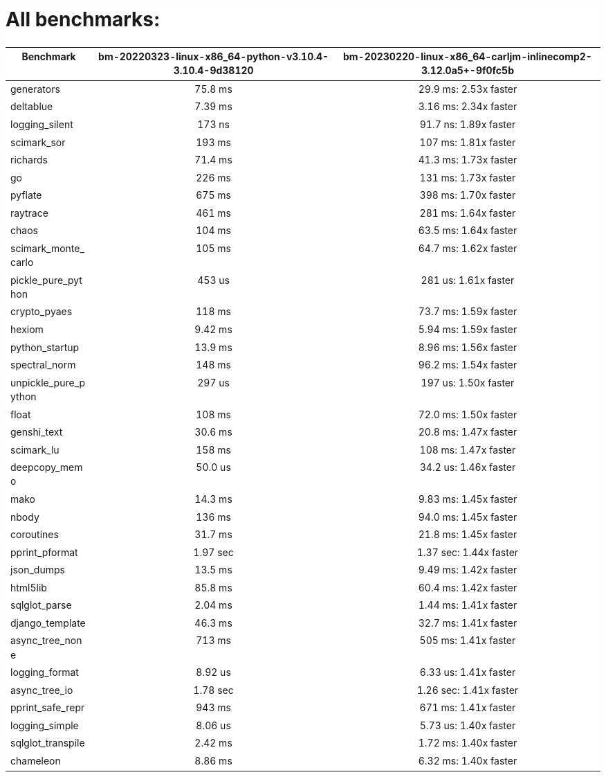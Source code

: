 All benchmarks:
===============

| Benchmark               | bm-20220323-linux-x86_64-python-v3.10.4-3.10.4-9d38120 | bm-20230220-linux-x86_64-carljm-inlinecomp2-3.12.0a5+-9f0fc5b |
|-------------------------|:------------------------------------------------------:|:-------------------------------------------------------------:|
| generators              | 75.8 ms                                                | 29.9 ms: 2.53x faster                                         |
| deltablue               | 7.39 ms                                                | 3.16 ms: 2.34x faster                                         |
| logging_silent          | 173 ns                                                 | 91.7 ns: 1.89x faster                                         |
| scimark_sor             | 193 ms                                                 | 107 ms: 1.81x faster                                          |
| richards                | 71.4 ms                                                | 41.3 ms: 1.73x faster                                         |
| go                      | 226 ms                                                 | 131 ms: 1.73x faster                                          |
| pyflate                 | 675 ms                                                 | 398 ms: 1.70x faster                                          |
| raytrace                | 461 ms                                                 | 281 ms: 1.64x faster                                          |
| chaos                   | 104 ms                                                 | 63.5 ms: 1.64x faster                                         |
| scimark_monte_carlo     | 105 ms                                                 | 64.7 ms: 1.62x faster                                         |
| pickle_pure_python      | 453 us                                                 | 281 us: 1.61x faster                                          |
| crypto_pyaes            | 118 ms                                                 | 73.7 ms: 1.59x faster                                         |
| hexiom                  | 9.42 ms                                                | 5.94 ms: 1.59x faster                                         |
| python_startup          | 13.9 ms                                                | 8.96 ms: 1.56x faster                                         |
| spectral_norm           | 148 ms                                                 | 96.2 ms: 1.54x faster                                         |
| unpickle_pure_python    | 297 us                                                 | 197 us: 1.50x faster                                          |
| float                   | 108 ms                                                 | 72.0 ms: 1.50x faster                                         |
| genshi_text             | 30.6 ms                                                | 20.8 ms: 1.47x faster                                         |
| scimark_lu              | 158 ms                                                 | 108 ms: 1.47x faster                                          |
| deepcopy_memo           | 50.0 us                                                | 34.2 us: 1.46x faster                                         |
| mako                    | 14.3 ms                                                | 9.83 ms: 1.45x faster                                         |
| nbody                   | 136 ms                                                 | 94.0 ms: 1.45x faster                                         |
| coroutines              | 31.7 ms                                                | 21.8 ms: 1.45x faster                                         |
| pprint_pformat          | 1.97 sec                                               | 1.37 sec: 1.44x faster                                        |
| json_dumps              | 13.5 ms                                                | 9.49 ms: 1.42x faster                                         |
| html5lib                | 85.8 ms                                                | 60.4 ms: 1.42x faster                                         |
| sqlglot_parse           | 2.04 ms                                                | 1.44 ms: 1.41x faster                                         |
| django_template         | 46.3 ms                                                | 32.7 ms: 1.41x faster                                         |
| async_tree_none         | 713 ms                                                 | 505 ms: 1.41x faster                                          |
| logging_format          | 8.92 us                                                | 6.33 us: 1.41x faster                                         |
| async_tree_io           | 1.78 sec                                               | 1.26 sec: 1.41x faster                                        |
| pprint_safe_repr        | 943 ms                                                 | 671 ms: 1.41x faster                                          |
| logging_simple          | 8.06 us                                                | 5.73 us: 1.40x faster                                         |
| sqlglot_transpile       | 2.42 ms                                                | 1.72 ms: 1.40x faster                                         |
| chameleon               | 8.86 ms                                                | 6.32 ms: 1.40x faster                                         |